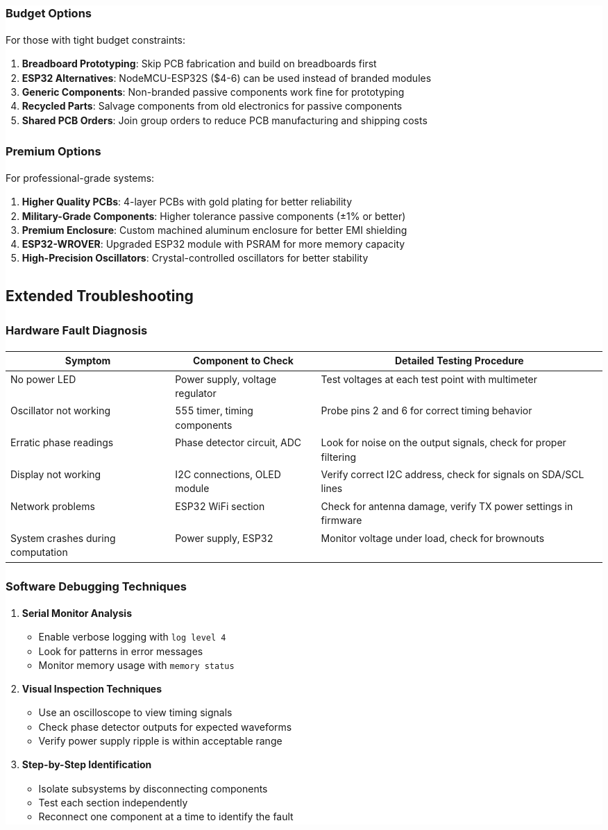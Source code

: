 ### Budget Options

For those with tight budget constraints:

1. **Breadboard Prototyping**: Skip PCB fabrication and build on breadboards first
2. **ESP32 Alternatives**: NodeMCU-ESP32S ($4-6) can be used instead of branded modules
3. **Generic Components**: Non-branded passive components work fine for prototyping
4. **Recycled Parts**: Salvage components from old electronics for passive components
5. **Shared PCB Orders**: Join group orders to reduce PCB manufacturing and shipping costs

### Premium Options

For professional-grade systems:

1. **Higher Quality PCBs**: 4-layer PCBs with gold plating for better reliability
2. **Military-Grade Components**: Higher tolerance passive components (±1% or better)
3. **Premium Enclosure**: Custom machined aluminum enclosure for better EMI shielding
4. **ESP32-WROVER**: Upgraded ESP32 module with PSRAM for more memory capacity
5. **High-Precision Oscillators**: Crystal-controlled oscillators for better stability

## Extended Troubleshooting

### Hardware Fault Diagnosis

| Symptom | Component to Check | Detailed Testing Procedure |
|---------|-------------------|-------------------------|
| No power LED | Power supply, voltage regulator | Test voltages at each test point with multimeter |
| Oscillator not working | 555 timer, timing components | Probe pins 2 and 6 for correct timing behavior |
| Erratic phase readings | Phase detector circuit, ADC | Look for noise on the output signals, check for proper filtering |
| Display not working | I2C connections, OLED module | Verify correct I2C address, check for signals on SDA/SCL lines |
| Network problems | ESP32 WiFi section | Check for antenna damage, verify TX power settings in firmware |
| System crashes during computation | Power supply, ESP32 | Monitor voltage under load, check for brownouts |

### Software Debugging Techniques

1. **Serial Monitor Analysis**
   - Enable verbose logging with `log level 4`
   - Look for patterns in error messages
   - Monitor memory usage with `memory status`

2. **Visual Inspection Techniques**
   - Use an oscilloscope to view timing signals
   - Check phase detector outputs for expected waveforms
   - Verify power supply ripple is within acceptable range

3. **Step-by-Step Identification**
   - Isolate subsystems by disconnecting components
   - Test each section independently
   - Reconnect one component at a time to identify the fault
